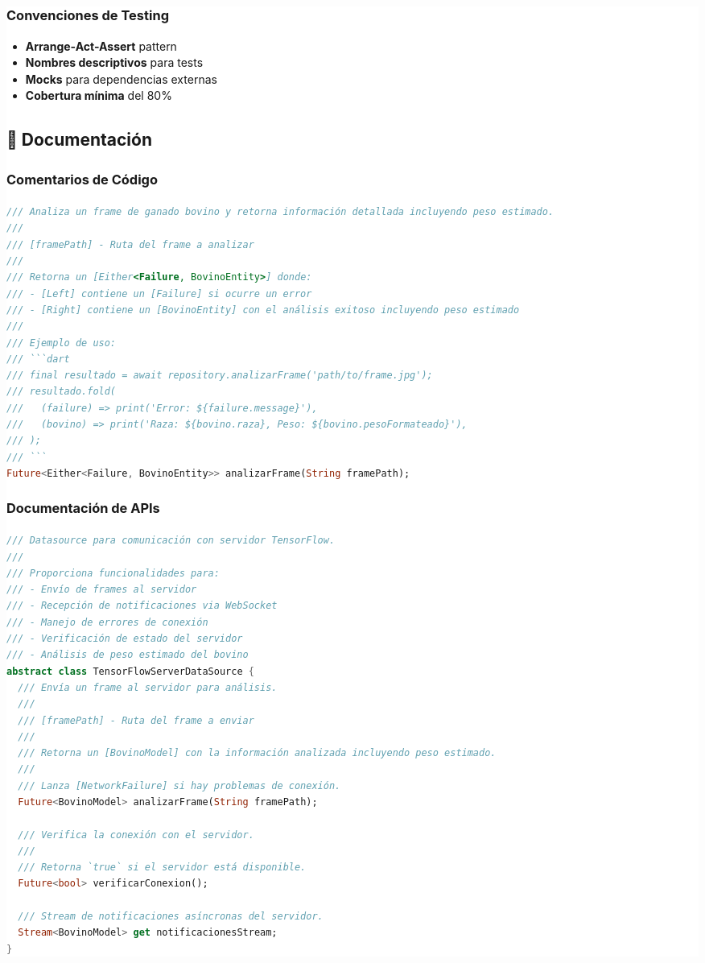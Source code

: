 ### Convenciones de Testing
- **Arrange-Act-Assert** pattern
- **Nombres descriptivos** para tests
- **Mocks** para dependencias externas
- **Cobertura mínima** del 80%

## 📝 Documentación

### Comentarios de Código
```dart
/// Analiza un frame de ganado bovino y retorna información detallada incluyendo peso estimado.
/// 
/// [framePath] - Ruta del frame a analizar
/// 
/// Retorna un [Either<Failure, BovinoEntity>] donde:
/// - [Left] contiene un [Failure] si ocurre un error
/// - [Right] contiene un [BovinoEntity] con el análisis exitoso incluyendo peso estimado
/// 
/// Ejemplo de uso:
/// ```dart
/// final resultado = await repository.analizarFrame('path/to/frame.jpg');
/// resultado.fold(
///   (failure) => print('Error: ${failure.message}'),
///   (bovino) => print('Raza: ${bovino.raza}, Peso: ${bovino.pesoFormateado}'),
/// );
/// ```
Future<Either<Failure, BovinoEntity>> analizarFrame(String framePath);
```

### Documentación de APIs
```dart
/// Datasource para comunicación con servidor TensorFlow.
/// 
/// Proporciona funcionalidades para:
/// - Envío de frames al servidor
/// - Recepción de notificaciones via WebSocket
/// - Manejo de errores de conexión
/// - Verificación de estado del servidor
/// - Análisis de peso estimado del bovino
abstract class TensorFlowServerDataSource {
  /// Envía un frame al servidor para análisis.
  /// 
  /// [framePath] - Ruta del frame a enviar
  /// 
  /// Retorna un [BovinoModel] con la información analizada incluyendo peso estimado.
  /// 
  /// Lanza [NetworkFailure] si hay problemas de conexión.
  Future<BovinoModel> analizarFrame(String framePath);
  
  /// Verifica la conexión con el servidor.
  /// 
  /// Retorna `true` si el servidor está disponible.
  Future<bool> verificarConexion();
  
  /// Stream de notificaciones asíncronas del servidor.
  Stream<BovinoModel> get notificacionesStream;
}
```
